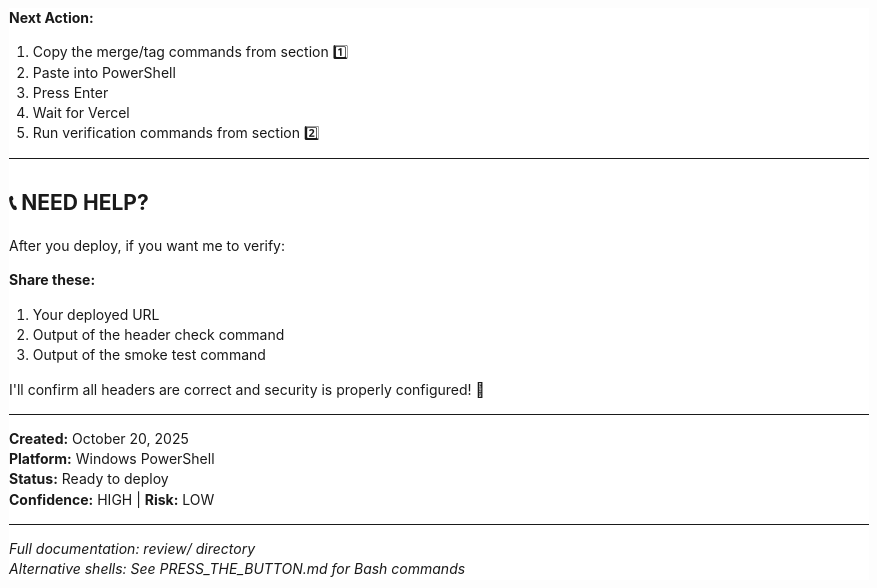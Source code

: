 **Next Action:** 
1. Copy the merge/tag commands from section 1️⃣
2. Paste into PowerShell
3. Press Enter
4. Wait for Vercel
5. Run verification commands from section 2️⃣

---

## 📞 NEED HELP?

After you deploy, if you want me to verify:

**Share these:**
1. Your deployed URL
2. Output of the header check command
3. Output of the smoke test command

I'll confirm all headers are correct and security is properly configured! 🚢

---

**Created:** October 20, 2025  
**Platform:** Windows PowerShell  
**Status:** Ready to deploy  
**Confidence:** HIGH | **Risk:** LOW

---

*Full documentation: review/ directory*  
*Alternative shells: See PRESS_THE_BUTTON.md for Bash commands*
